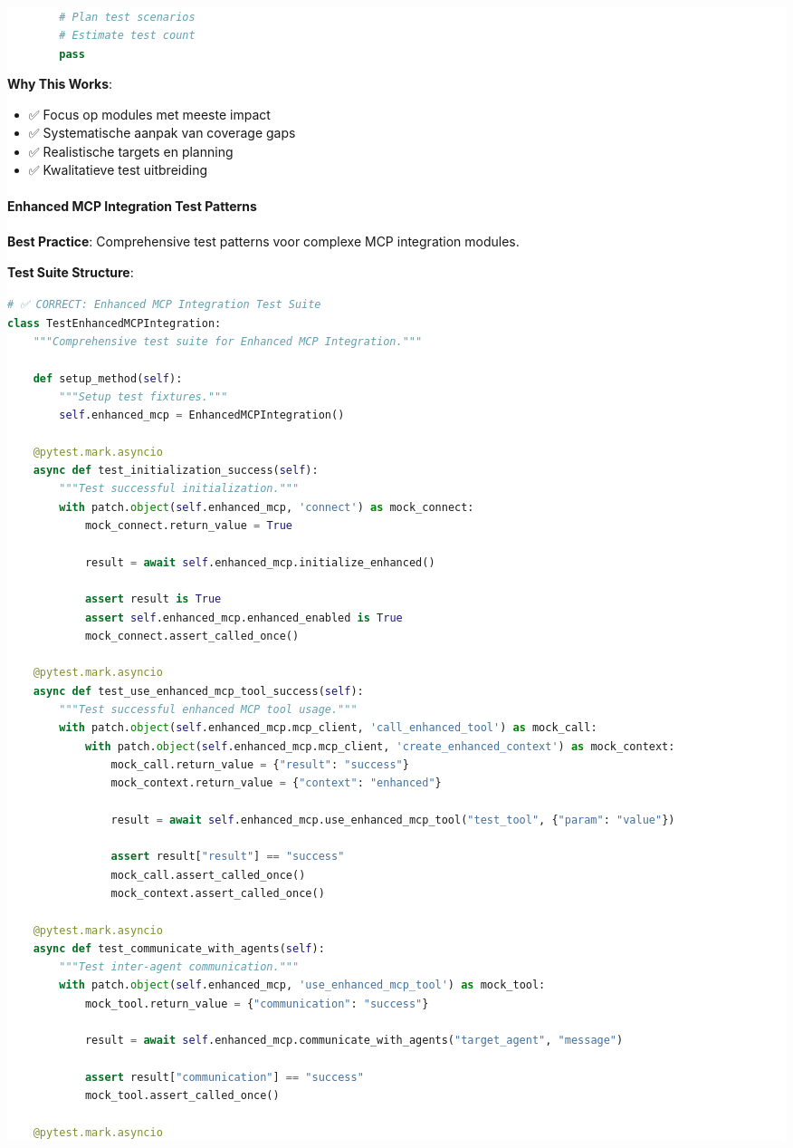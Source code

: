 ```python
        # Plan test scenarios
        # Estimate test count
        pass
```

**Why This Works**:
- ✅ Focus op modules met meeste impact
- ✅ Systematische aanpak van coverage gaps
- ✅ Realistische targets en planning
- ✅ Kwalitatieve test uitbreiding

#### **Enhanced MCP Integration Test Patterns**
**Best Practice**: Comprehensive test patterns voor complexe MCP integration modules.

**Test Suite Structure**:
```python
# ✅ CORRECT: Enhanced MCP Integration Test Suite
class TestEnhancedMCPIntegration:
    """Comprehensive test suite for Enhanced MCP Integration."""
    
    def setup_method(self):
        """Setup test fixtures."""
        self.enhanced_mcp = EnhancedMCPIntegration()
    
    @pytest.mark.asyncio
    async def test_initialization_success(self):
        """Test successful initialization."""
        with patch.object(self.enhanced_mcp, 'connect') as mock_connect:
            mock_connect.return_value = True
            
            result = await self.enhanced_mcp.initialize_enhanced()
            
            assert result is True
            assert self.enhanced_mcp.enhanced_enabled is True
            mock_connect.assert_called_once()
    
    @pytest.mark.asyncio
    async def test_use_enhanced_mcp_tool_success(self):
        """Test successful enhanced MCP tool usage."""
        with patch.object(self.enhanced_mcp.mcp_client, 'call_enhanced_tool') as mock_call:
            with patch.object(self.enhanced_mcp.mcp_client, 'create_enhanced_context') as mock_context:
                mock_call.return_value = {"result": "success"}
                mock_context.return_value = {"context": "enhanced"}
                
                result = await self.enhanced_mcp.use_enhanced_mcp_tool("test_tool", {"param": "value"})
                
                assert result["result"] == "success"
                mock_call.assert_called_once()
                mock_context.assert_called_once()
    
    @pytest.mark.asyncio
    async def test_communicate_with_agents(self):
        """Test inter-agent communication."""
        with patch.object(self.enhanced_mcp, 'use_enhanced_mcp_tool') as mock_tool:
            mock_tool.return_value = {"communication": "success"}
            
            result = await self.enhanced_mcp.communicate_with_agents("target_agent", "message")
            
            assert result["communication"] == "success"
            mock_tool.assert_called_once()
    
    @pytest.mark.asyncio
```